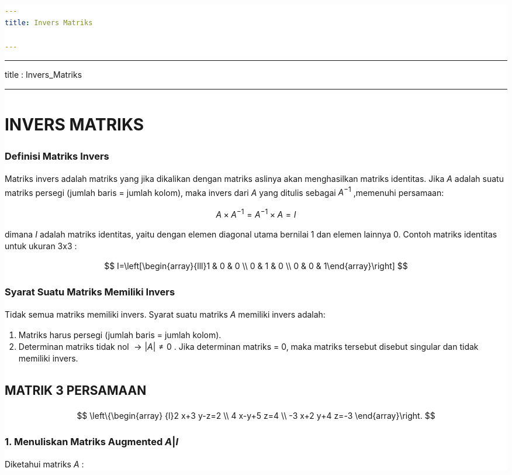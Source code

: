 ```yaml
---
title: Invers Matriks

---
```


---
title : Invers_Matriks

---

# INVERS MATRIKS
### Definisi Matriks Invers

Matriks invers adalah matriks yang jika dikalikan dengan matriks aslinya akan menghasilkan matriks identitas. Jika  ${A}$  adalah suatu matriks persegi (jumlah baris = jumlah kolom), maka invers dari  ${A}$  yang ditulis sebagai  $A^{-1}$  ,memenuhi persamaan:


$$
A \times A^{-1}=A^{-1} \times A=I
$$


dimana  ${I}$  adalah matriks identitas, yaitu dengan elemen diagonal utama bernilai 1 dan elemen lainnya 0. Contoh matriks identitas untuk ukuran 3x3 :


$$
I=\left[\begin{array}{lll}1 & 0 & 0 \\ 0 & 1 & 0 \\ 0 & 0 & 1\end{array}\right]
$$


### Syarat Suatu Matriks Memiliki Invers
Tidak semua matriks memiliki invers. Syarat suatu matriks  ${A}$  memiliki invers adalah:
1. Matriks harus persegi (jumlah baris = jumlah kolom).
2. Determinan matriks tidak nol  $\rightarrow|A| \neq 0$  .  Jika determinan matriks = 0, maka matriks tersebut disebut singular dan tidak memiliki invers.
## MATRIK 3 PERSAMAAN


$$
\left\{\begin{array}
{l}2 x+3 y-z=2 \\ 
4 x-y+5 z=4 \\ 
-3 x+2 y+4 z=-3
\end{array}\right.
$$


### 1. Menuliskan Matriks Augmented ${A | I}$
Diketahui matriks  $A$  :

